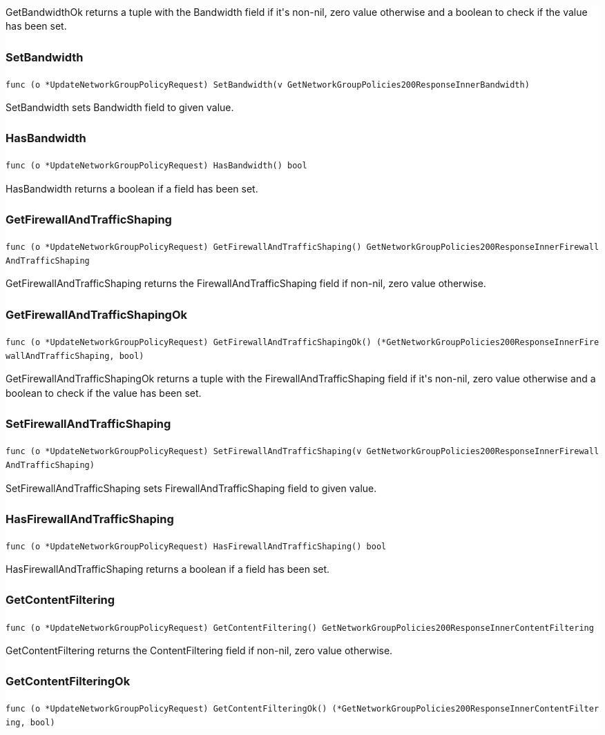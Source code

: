 GetBandwidthOk returns a tuple with the Bandwidth field if it's non-nil, zero value otherwise
and a boolean to check if the value has been set.

### SetBandwidth

`func (o *UpdateNetworkGroupPolicyRequest) SetBandwidth(v GetNetworkGroupPolicies200ResponseInnerBandwidth)`

SetBandwidth sets Bandwidth field to given value.

### HasBandwidth

`func (o *UpdateNetworkGroupPolicyRequest) HasBandwidth() bool`

HasBandwidth returns a boolean if a field has been set.

### GetFirewallAndTrafficShaping

`func (o *UpdateNetworkGroupPolicyRequest) GetFirewallAndTrafficShaping() GetNetworkGroupPolicies200ResponseInnerFirewallAndTrafficShaping`

GetFirewallAndTrafficShaping returns the FirewallAndTrafficShaping field if non-nil, zero value otherwise.

### GetFirewallAndTrafficShapingOk

`func (o *UpdateNetworkGroupPolicyRequest) GetFirewallAndTrafficShapingOk() (*GetNetworkGroupPolicies200ResponseInnerFirewallAndTrafficShaping, bool)`

GetFirewallAndTrafficShapingOk returns a tuple with the FirewallAndTrafficShaping field if it's non-nil, zero value otherwise
and a boolean to check if the value has been set.

### SetFirewallAndTrafficShaping

`func (o *UpdateNetworkGroupPolicyRequest) SetFirewallAndTrafficShaping(v GetNetworkGroupPolicies200ResponseInnerFirewallAndTrafficShaping)`

SetFirewallAndTrafficShaping sets FirewallAndTrafficShaping field to given value.

### HasFirewallAndTrafficShaping

`func (o *UpdateNetworkGroupPolicyRequest) HasFirewallAndTrafficShaping() bool`

HasFirewallAndTrafficShaping returns a boolean if a field has been set.

### GetContentFiltering

`func (o *UpdateNetworkGroupPolicyRequest) GetContentFiltering() GetNetworkGroupPolicies200ResponseInnerContentFiltering`

GetContentFiltering returns the ContentFiltering field if non-nil, zero value otherwise.

### GetContentFilteringOk

`func (o *UpdateNetworkGroupPolicyRequest) GetContentFilteringOk() (*GetNetworkGroupPolicies200ResponseInnerContentFiltering, bool)`
